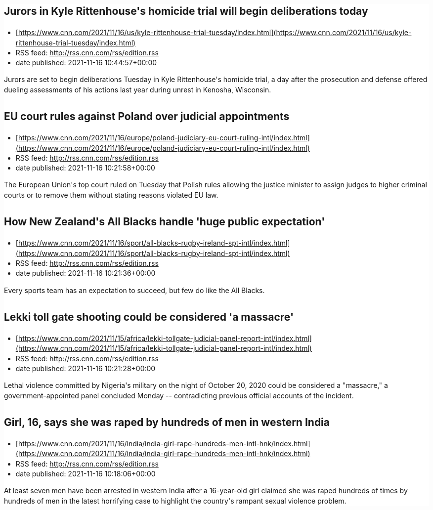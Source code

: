 ## Jurors in Kyle Rittenhouse's homicide trial will begin deliberations today
 - [https://www.cnn.com/2021/11/16/us/kyle-rittenhouse-trial-tuesday/index.html](https://www.cnn.com/2021/11/16/us/kyle-rittenhouse-trial-tuesday/index.html)
 - RSS feed: http://rss.cnn.com/rss/edition.rss
 - date published: 2021-11-16 10:44:57+00:00

Jurors are set to begin deliberations Tuesday in Kyle Rittenhouse's homicide trial, a day after the prosecution and defense offered dueling assessments of his actions last year during unrest in Kenosha, Wisconsin.

## EU court rules against Poland over judicial appointments
 - [https://www.cnn.com/2021/11/16/europe/poland-judiciary-eu-court-ruling-intl/index.html](https://www.cnn.com/2021/11/16/europe/poland-judiciary-eu-court-ruling-intl/index.html)
 - RSS feed: http://rss.cnn.com/rss/edition.rss
 - date published: 2021-11-16 10:21:58+00:00

The European Union's top court ruled on Tuesday that Polish rules allowing the justice minister to assign judges to higher criminal courts or to remove them without stating reasons violated EU law.

## How New Zealand's All Blacks handle 'huge public expectation'
 - [https://www.cnn.com/2021/11/16/sport/all-blacks-rugby-ireland-spt-intl/index.html](https://www.cnn.com/2021/11/16/sport/all-blacks-rugby-ireland-spt-intl/index.html)
 - RSS feed: http://rss.cnn.com/rss/edition.rss
 - date published: 2021-11-16 10:21:36+00:00

Every sports team has an expectation to succeed, but few do like the All Blacks.

## Lekki toll gate shooting could be considered 'a massacre'
 - [https://www.cnn.com/2021/11/15/africa/lekki-tollgate-judicial-panel-report-intl/index.html](https://www.cnn.com/2021/11/15/africa/lekki-tollgate-judicial-panel-report-intl/index.html)
 - RSS feed: http://rss.cnn.com/rss/edition.rss
 - date published: 2021-11-16 10:21:28+00:00

Lethal violence committed by Nigeria's military on the night of October 20, 2020 could be considered a "massacre," a government-appointed panel concluded Monday -- contradicting previous official accounts of the incident.

## Girl, 16, says she was raped by hundreds of men in western India
 - [https://www.cnn.com/2021/11/16/india/india-girl-rape-hundreds-men-intl-hnk/index.html](https://www.cnn.com/2021/11/16/india/india-girl-rape-hundreds-men-intl-hnk/index.html)
 - RSS feed: http://rss.cnn.com/rss/edition.rss
 - date published: 2021-11-16 10:18:06+00:00

At least seven men have been arrested in western India after a 16-year-old girl claimed she was raped hundreds of times by hundreds of men in the latest horrifying case to highlight the country's rampant sexual violence problem.
